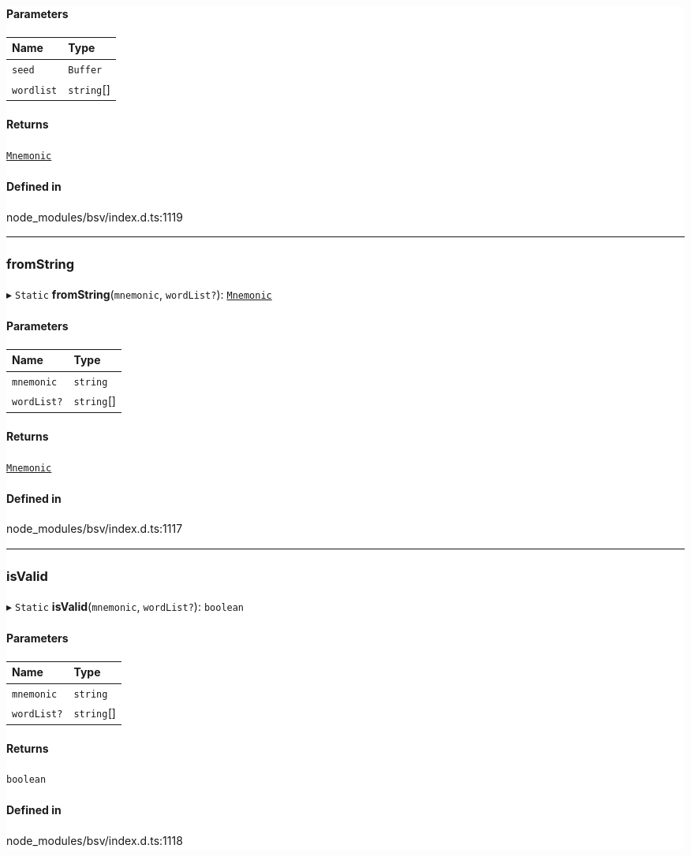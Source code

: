 #### Parameters

| Name | Type |
| :------ | :------ |
| `seed` | `Buffer` |
| `wordlist` | `string`[] |

#### Returns

[`Mnemonic`](bsv.Mnemonic.md)

#### Defined in

node_modules/bsv/index.d.ts:1119

___

### fromString

▸ `Static` **fromString**(`mnemonic`, `wordList?`): [`Mnemonic`](bsv.Mnemonic.md)

#### Parameters

| Name | Type |
| :------ | :------ |
| `mnemonic` | `string` |
| `wordList?` | `string`[] |

#### Returns

[`Mnemonic`](bsv.Mnemonic.md)

#### Defined in

node_modules/bsv/index.d.ts:1117

___

### isValid

▸ `Static` **isValid**(`mnemonic`, `wordList?`): `boolean`

#### Parameters

| Name | Type |
| :------ | :------ |
| `mnemonic` | `string` |
| `wordList?` | `string`[] |

#### Returns

`boolean`

#### Defined in

node_modules/bsv/index.d.ts:1118
